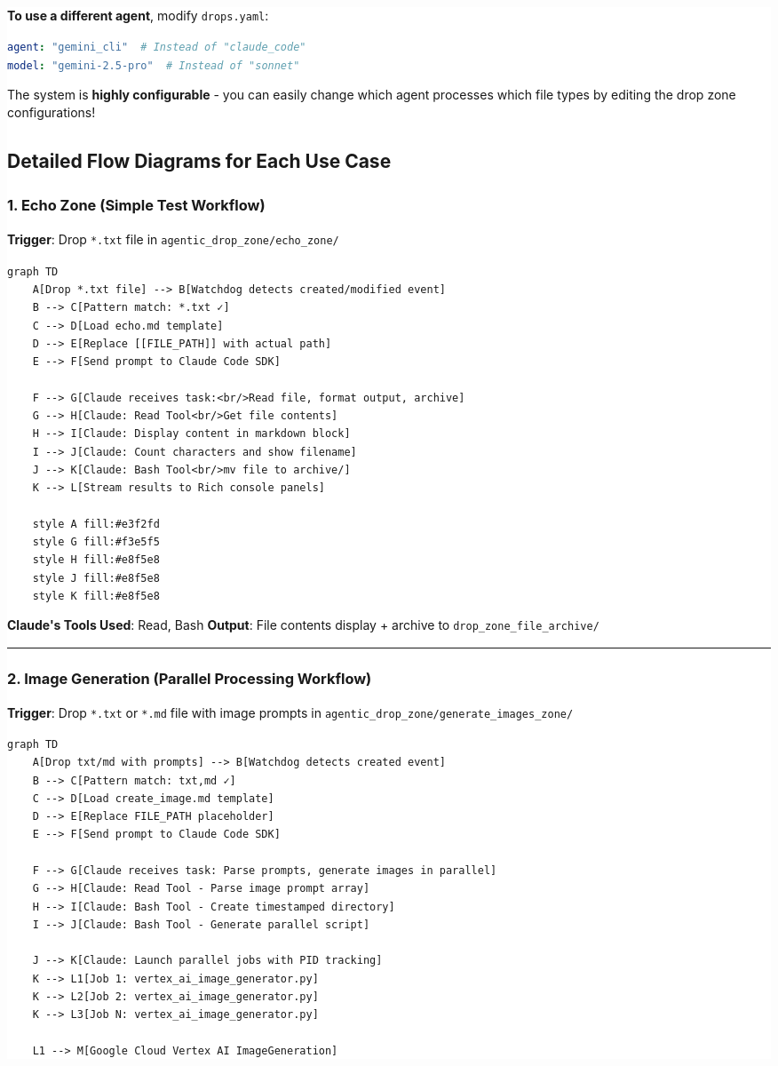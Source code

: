 **To use a different agent**, modify `drops.yaml`:
```yaml
agent: "gemini_cli"  # Instead of "claude_code"
model: "gemini-2.5-pro"  # Instead of "sonnet"
```

The system is **highly configurable** - you can easily change which agent processes which file types by editing the drop zone configurations!

## Detailed Flow Diagrams for Each Use Case

### 1. Echo Zone (Simple Test Workflow)

**Trigger**: Drop `*.txt` file in `agentic_drop_zone/echo_zone/`

```mermaid
graph TD
    A[Drop *.txt file] --> B[Watchdog detects created/modified event]
    B --> C[Pattern match: *.txt ✓]
    C --> D[Load echo.md template]
    D --> E[Replace [[FILE_PATH]] with actual path]
    E --> F[Send prompt to Claude Code SDK]

    F --> G[Claude receives task:<br/>Read file, format output, archive]
    G --> H[Claude: Read Tool<br/>Get file contents]
    H --> I[Claude: Display content in markdown block]
    I --> J[Claude: Count characters and show filename]
    J --> K[Claude: Bash Tool<br/>mv file to archive/]
    K --> L[Stream results to Rich console panels]

    style A fill:#e3f2fd
    style G fill:#f3e5f5
    style H fill:#e8f5e8
    style J fill:#e8f5e8
    style K fill:#e8f5e8
```

**Claude's Tools Used**: Read, Bash
**Output**: File contents display + archive to `drop_zone_file_archive/`

---

### 2. Image Generation (Parallel Processing Workflow)

**Trigger**: Drop `*.txt` or `*.md` file with image prompts in `agentic_drop_zone/generate_images_zone/`

```mermaid
graph TD
    A[Drop txt/md with prompts] --> B[Watchdog detects created event]
    B --> C[Pattern match: txt,md ✓]
    C --> D[Load create_image.md template]
    D --> E[Replace FILE_PATH placeholder]
    E --> F[Send prompt to Claude Code SDK]

    F --> G[Claude receives task: Parse prompts, generate images in parallel]
    G --> H[Claude: Read Tool - Parse image prompt array]
    H --> I[Claude: Bash Tool - Create timestamped directory]
    I --> J[Claude: Bash Tool - Generate parallel script]

    J --> K[Claude: Launch parallel jobs with PID tracking]
    K --> L1[Job 1: vertex_ai_image_generator.py]
    K --> L2[Job 2: vertex_ai_image_generator.py]
    K --> L3[Job N: vertex_ai_image_generator.py]

    L1 --> M[Google Cloud Vertex AI ImageGeneration]
```
